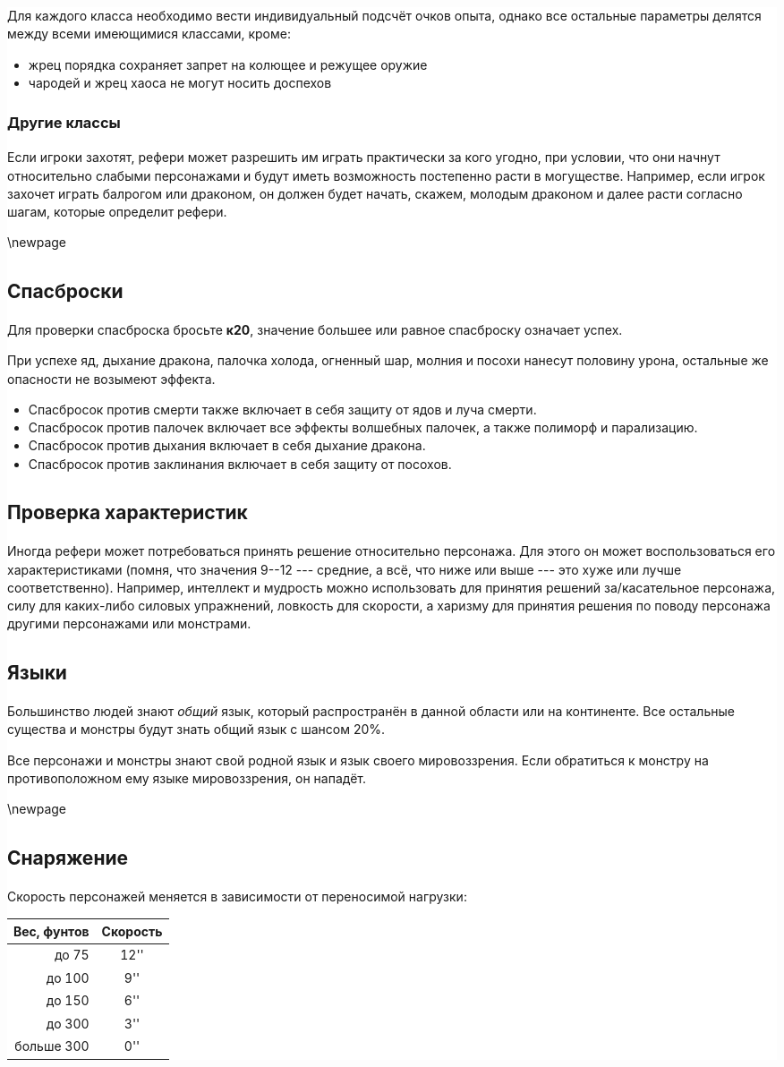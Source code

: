 Для каждого класса необходимо вести индивидуальный подсчёт очков опыта, однако все остальные параметры делятся между всеми имеющимися классами, кроме:

- жрец порядка сохраняет запрет на колющее и режущее оружие
- чародей и жрец хаоса не могут носить доспехов

### Другие классы

Если игроки захотят, рефери может разрешить им играть практически за кого угодно, при условии, что они начнут относительно слабыми персонажами и будут иметь возможность постепенно расти в могуществе. Например, если игрок захочет играть балрогом или драконом, он должен будет начать, скажем, молодым драконом и далее расти согласно шагам, которые определит рефери.

\newpage

## Спасброски

Для проверки спасброска бросьте **к20**, значение большее или равное спасброску означает успех.

При успехе яд, дыхание дракона, палочка холода, огненный шар, молния и посохи нанесут половину урона, остальные же опасности не возымеют эффекта.

- Спасбросок против смерти также включает в себя защиту от ядов и луча смерти.
- Спасбросок против палочек включает все эффекты волшебных палочек, а также полиморф и парализацию.
- Спасбросок против дыхания включает в себя дыхание дракона.
- Спасбросок против заклинания включает в себя защиту от посохов.

## Проверка характеристик

Иногда рефери может потребоваться принять решение относительно персонажа. Для этого он может воспользоваться его характеристиками (помня, что значения 9--12 --- средние, а всё, что ниже или выше --- это хуже или лучше соответственно). Например, интеллект и мудрость можно использовать для принятия решений за/касательное персонажа, силу для каких-либо силовых упражнений, ловкость для скорости, а харизму для принятия решения по поводу персонажа другими персонажами или монстрами.

## Языки

Большинство людей знают _общий_ язык, который распространён в данной области или на континенте. Все остальные существа и монстры будут знать общий язык с шансом 20%.

Все персонажи и монстры знают свой родной язык и язык своего мировоззрения. Если обратиться к монстру на противоположном ему языке мировоззрения, он нападёт.

\newpage

## Снаряжение

Скорость персонажей меняется в зависимости от переносимой нагрузки:

| Вес, фунтов | Скорость |
| -----------:|:--------:|
| до 75       | 12''     |
| до 100      | 9''      |
| до 150      | 6''      |
| до 300      | 3''      |
| больше 300  | 0''      |

